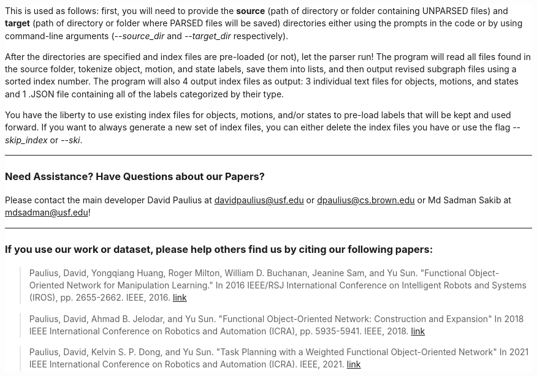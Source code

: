This is used as follows: first, you will need to provide the **source** (path of directory or folder containing UNPARSED files) and **target** (path of directory or folder where PARSED files will be saved) directories either using the prompts in the code or by using command-line arguments (*--source_dir* and *--target_dir* respectively).

After the directories are specified and index files are pre-loaded (or not), let the parser run! The program will read all files found in the source folder, tokenize object, motion, and state labels, save them into lists, and then output revised subgraph files using a sorted index number. The program will also 4 output index files as output: 3 individual text files for objects, motions, and states and 1 .JSON file containing all of the labels categorized by their type.

You have the liberty to use existing index files for objects, motions, and/or states to pre-load labels that will be kept and used forward. If you want to always generate a new set of index files, you can either delete the index files you have or use the flag *--skip_index* or *--ski*.

---

### Need Assistance? Have Questions about our Papers?

Please contact the main developer David Paulius at <davidpaulius@usf.edu> or <dpaulius@cs.brown.edu> or Md Sadman Sakib at <mdsadman@usf.edu>!

---

### If you use our work or dataset, please help others find us by citing our following papers:

>    Paulius, David, Yongqiang Huang, Roger Milton, William D. Buchanan, Jeanine Sam, and Yu Sun. "Functional Object-Oriented Network for Manipulation Learning." In 2016 IEEE/RSJ International Conference on Intelligent Robots and Systems (IROS), pp. 2655-2662. IEEE, 2016. [link](https://arxiv.org/abs/1902.01537)

>    Paulius, David, Ahmad B. Jelodar, and Yu Sun. "Functional Object-Oriented Network: Construction and Expansion" In 2018 IEEE International Conference on Robotics and Automation (ICRA), pp. 5935-5941. IEEE, 2018. [link](https://arxiv.org/abs/1807.02189)

>    Paulius, David, Kelvin S. P. Dong, and Yu Sun. "Task Planning with a Weighted Functional Object-Oriented Network" In 2021 IEEE International Conference on Robotics and Automation (ICRA). IEEE, 2021. [link](https://arxiv.org/abs/1905.00502)
